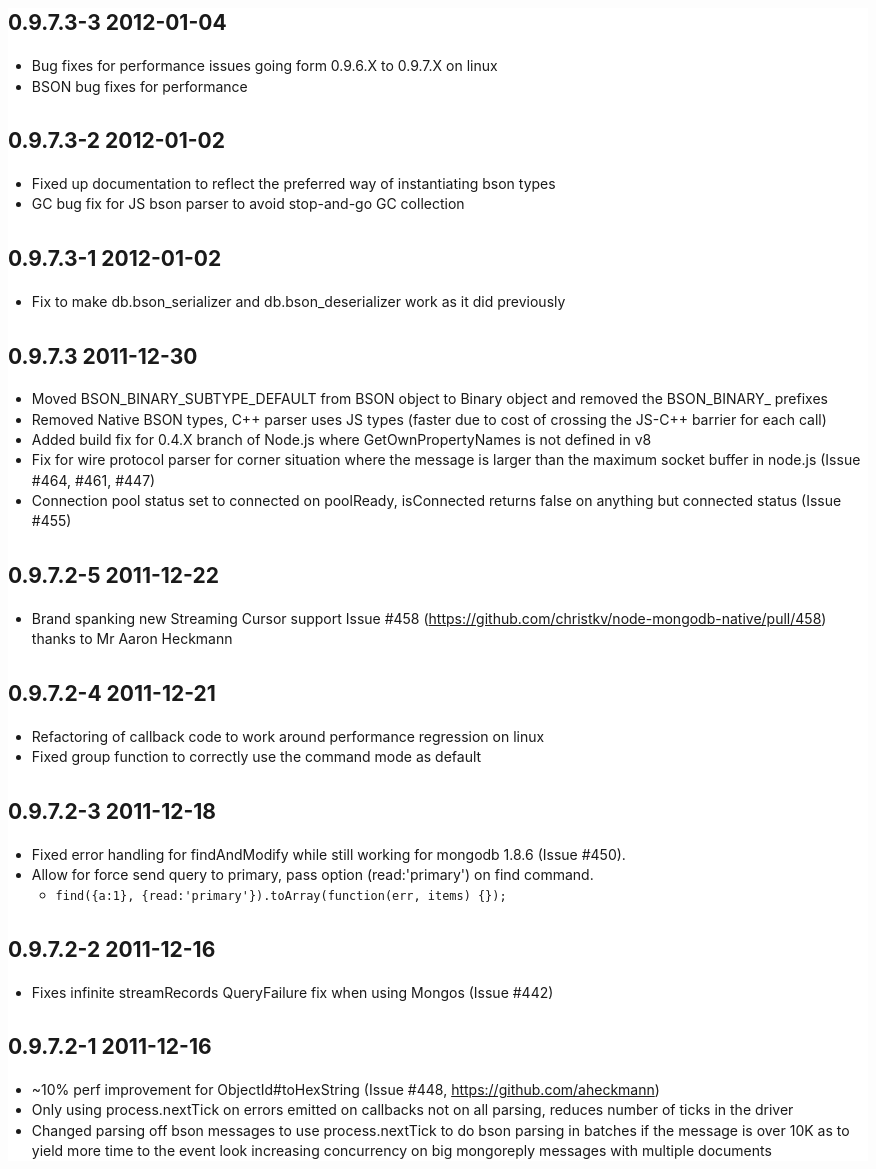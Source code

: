 0.9.7.3-3 2012-01-04
--------------------
* Bug fixes for performance issues going form 0.9.6.X to 0.9.7.X on linux
* BSON bug fixes for performance

0.9.7.3-2 2012-01-02
--------------------
* Fixed up documentation to reflect the preferred way of instantiating bson types
* GC bug fix for JS bson parser to avoid stop-and-go GC collection

0.9.7.3-1 2012-01-02
--------------------
* Fix to make db.bson_serializer and db.bson_deserializer work as it did previously

0.9.7.3 2011-12-30
--------------------
* Moved BSON_BINARY_SUBTYPE_DEFAULT from BSON object to Binary object and removed the BSON_BINARY_ prefixes
* Removed Native BSON types, C++ parser uses JS types (faster due to cost of crossing the JS-C++ barrier for each call)
* Added build fix for 0.4.X branch of Node.js where GetOwnPropertyNames is not defined in v8
* Fix for wire protocol parser for corner situation where the message is larger than the maximum socket buffer in node.js (Issue #464, #461, #447)
* Connection pool status set to connected on poolReady, isConnected returns false on anything but connected status (Issue #455)

0.9.7.2-5 2011-12-22
--------------------
* Brand spanking new Streaming Cursor support Issue #458 (https://github.com/christkv/node-mongodb-native/pull/458) thanks to Mr Aaron Heckmann

0.9.7.2-4 2011-12-21
--------------------
* Refactoring of callback code to work around performance regression on linux
* Fixed group function to correctly use the command mode as default

0.9.7.2-3 2011-12-18
--------------------
* Fixed error handling for findAndModify while still working for mongodb 1.8.6 (Issue #450).
* Allow for force send query to primary, pass option (read:'primary') on find command.
    * ``find({a:1}, {read:'primary'}).toArray(function(err, items) {});``

0.9.7.2-2 2011-12-16
--------------------
* Fixes infinite streamRecords QueryFailure fix when using Mongos (Issue #442)

0.9.7.2-1 2011-12-16
--------------------
* ~10% perf improvement for ObjectId#toHexString (Issue #448, https://github.com/aheckmann)
* Only using process.nextTick on errors emitted on callbacks not on all parsing, reduces number of ticks in the driver
* Changed parsing off bson messages to use process.nextTick to do bson parsing in batches if the message is over 10K as to yield more time to the event look increasing concurrency on big mongoreply messages with multiple documents
